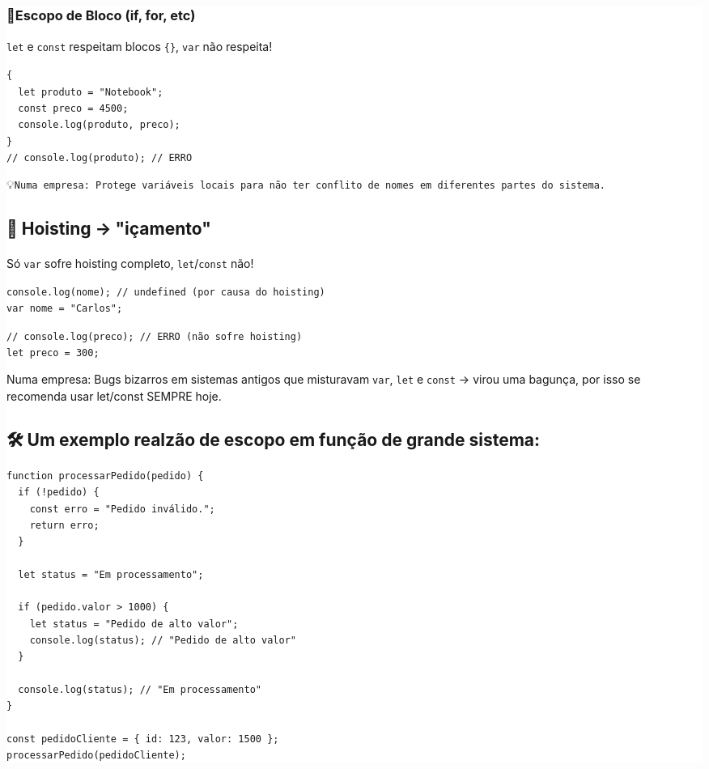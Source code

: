### 🔹Escopo de Bloco (if, for, etc)
``let`` e ``const`` respeitam blocos ``{}``, ``var`` não respeita!

```
{
  let produto = "Notebook";
  const preco = 4500;
  console.log(produto, preco);
}
// console.log(produto); // ERRO
```
💡``Numa empresa: Protege variáveis locais para não ter conflito de nomes em diferentes partes do sistema.``

## 🔹 Hoisting → "içamento"
Só ``var`` sofre hoisting completo, ``let``/``const`` não!

```
console.log(nome); // undefined (por causa do hoisting)
var nome = "Carlos";
```

```
// console.log(preco); // ERRO (não sofre hoisting)
let preco = 300;
```

Numa empresa: Bugs bizarros em sistemas antigos que misturavam ``var``, ``let`` e ``const`` → virou uma bagunça, por isso se recomenda usar let/const SEMPRE hoje.

## 🛠️ Um exemplo realzão de escopo em função de grande sistema:

```
function processarPedido(pedido) {
  if (!pedido) {
    const erro = "Pedido inválido.";
    return erro;
  }

  let status = "Em processamento";

  if (pedido.valor > 1000) {
    let status = "Pedido de alto valor";
    console.log(status); // "Pedido de alto valor"
  }

  console.log(status); // "Em processamento"
}

const pedidoCliente = { id: 123, valor: 1500 };
processarPedido(pedidoCliente);
```
